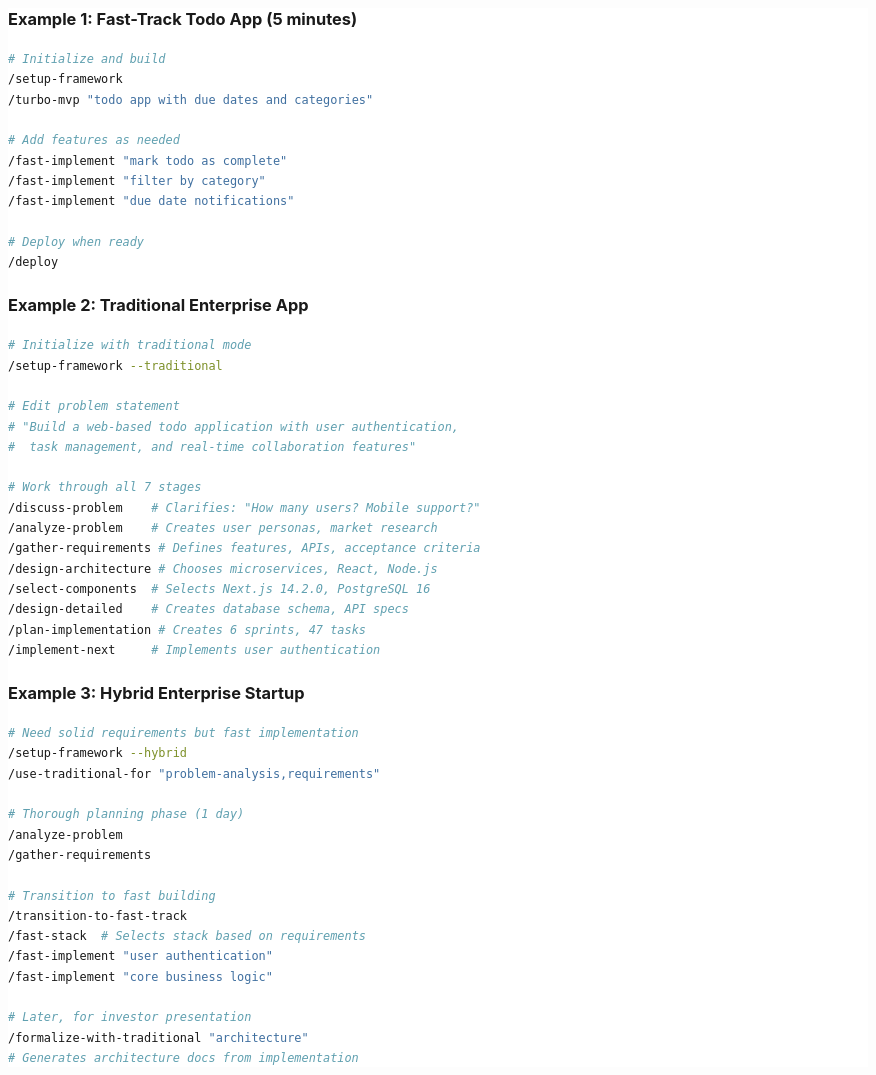 ### Example 1: Fast-Track Todo App (5 minutes)

```bash
# Initialize and build
/setup-framework
/turbo-mvp "todo app with due dates and categories"

# Add features as needed
/fast-implement "mark todo as complete"
/fast-implement "filter by category"
/fast-implement "due date notifications"

# Deploy when ready
/deploy
```

### Example 2: Traditional Enterprise App

```bash
# Initialize with traditional mode
/setup-framework --traditional

# Edit problem statement
# "Build a web-based todo application with user authentication,
#  task management, and real-time collaboration features"

# Work through all 7 stages
/discuss-problem    # Clarifies: "How many users? Mobile support?"
/analyze-problem    # Creates user personas, market research
/gather-requirements # Defines features, APIs, acceptance criteria
/design-architecture # Chooses microservices, React, Node.js
/select-components  # Selects Next.js 14.2.0, PostgreSQL 16
/design-detailed    # Creates database schema, API specs
/plan-implementation # Creates 6 sprints, 47 tasks
/implement-next     # Implements user authentication
```

### Example 3: Hybrid Enterprise Startup

```bash
# Need solid requirements but fast implementation
/setup-framework --hybrid
/use-traditional-for "problem-analysis,requirements"

# Thorough planning phase (1 day)
/analyze-problem
/gather-requirements

# Transition to fast building
/transition-to-fast-track
/fast-stack  # Selects stack based on requirements
/fast-implement "user authentication"
/fast-implement "core business logic"

# Later, for investor presentation
/formalize-with-traditional "architecture"
# Generates architecture docs from implementation
```
